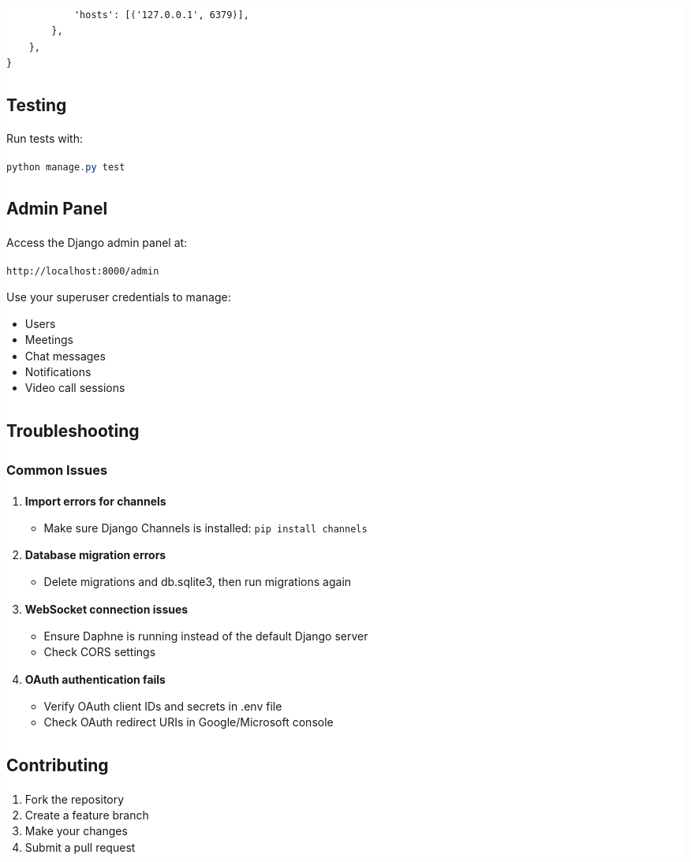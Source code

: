 ```
            'hosts': [('127.0.0.1', 6379)],
        },
    },
}
```

## Testing

Run tests with:
```powershell
python manage.py test
```

## Admin Panel

Access the Django admin panel at:
```
http://localhost:8000/admin
```

Use your superuser credentials to manage:
- Users
- Meetings
- Chat messages
- Notifications
- Video call sessions

## Troubleshooting

### Common Issues

1. **Import errors for channels**
   - Make sure Django Channels is installed: `pip install channels`

2. **Database migration errors**
   - Delete migrations and db.sqlite3, then run migrations again

3. **WebSocket connection issues**
   - Ensure Daphne is running instead of the default Django server
   - Check CORS settings

4. **OAuth authentication fails**
   - Verify OAuth client IDs and secrets in .env file
   - Check OAuth redirect URIs in Google/Microsoft console

## Contributing

1. Fork the repository
2. Create a feature branch
3. Make your changes
4. Submit a pull request
